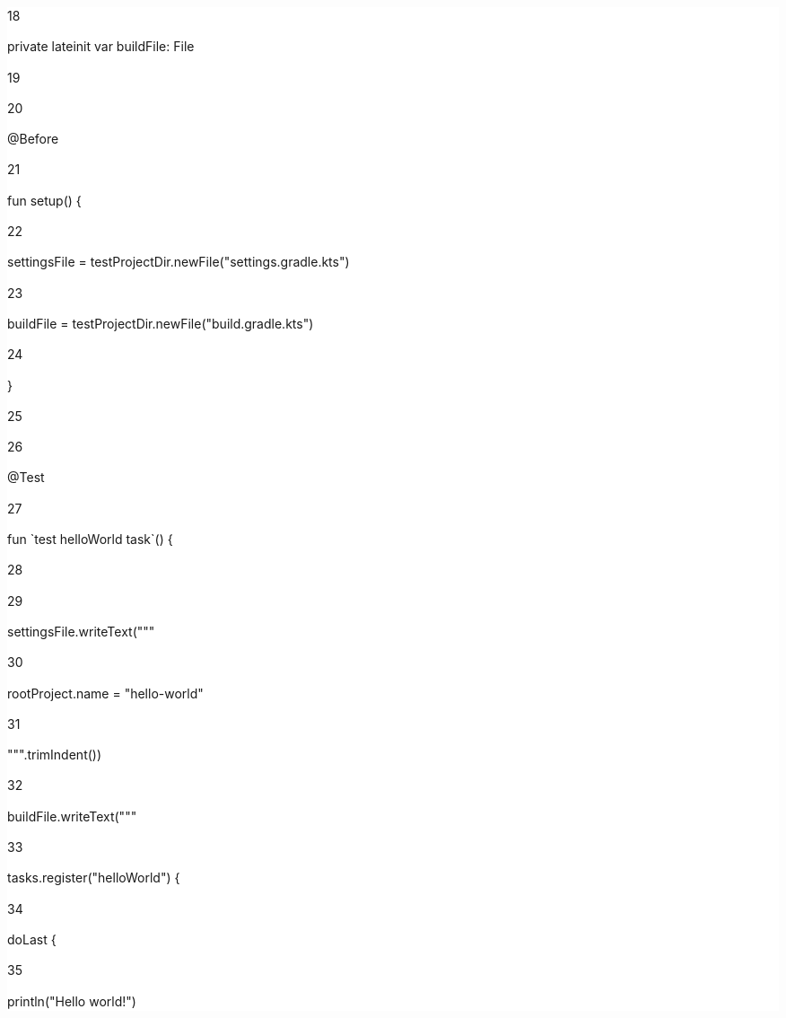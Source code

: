18

 private lateinit var buildFile: File

19

20

 \@Before

21

 fun setup\(\) \{

22

 settingsFile \= testProjectDir.newFile\("settings.gradle.kts"\)

23

 buildFile \= testProjectDir.newFile\("build.gradle.kts"\)

24

 \}

25

26

 \@Test

27

 fun \`test helloWorld task\`\(\) \{

28

29

 settingsFile.writeText\("""

30

 rootProject.name \= "hello-world"

31

 """.trimIndent\(\)\)

32

 buildFile.writeText\("""

33

 tasks.register\("helloWorld"\) \{

34

 doLast \{

35

 println\("Hello world\!"\)
